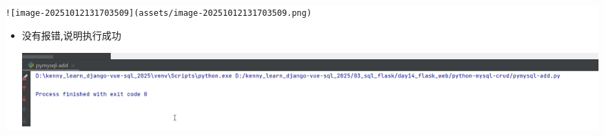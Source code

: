     ![image-20251012131703509](assets/image-20251012131703509.png)

  + 没有报错,说明执行成功

    ![image-20251012131744086](assets/image-20251012131744086.png)
